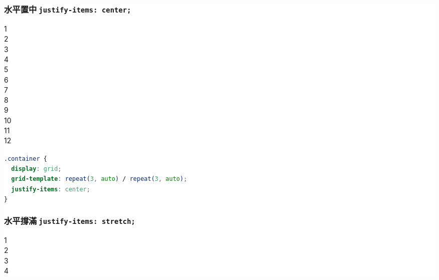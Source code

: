 ### 水平置中 `justify-items: center;`

<div class="grid-item-container grid-item-rows-cols-1 bg-base gap-1 auto-row outside-border">
  <div class="white--text p-relative black">
    <div class="item-box rounded orange content-center p-absolute top-0 left-50 ml--15">1</div>
  </div>
  <div class="white--text p-relative black">
    <div class="item-box rounded content-center orange p-absolute top-0 left-50 ml--15">2</div>
  </div>
  <div class="white--text p-relative black">
    <div class="item-box rounded content-center orange p-absolute top-0 left-50 ml--15">3</div>
  </div>
  <div class="white--text p-relative black">
    <div class="item-box rounded content-center orange p-absolute top-0 left-50 ml--15">4</div>
  </div>
  <div class="white--text p-relative black">
    <div class="item-box rounded content-center orange p-absolute top-0 left-50 ml--15">5</div>
  </div>
  <div class="white--text p-relative black">
    <div class="item-box rounded content-center orange p-absolute top-0 left-50 ml--15">6</div>
  </div>
  <div class="white--text p-relative black">
    <div class="item-box rounded orange content-center p-absolute top-0 left-50 ml--15">7</div>
  </div>
  <div class="white--text p-relative black">
    <div class="item-box rounded content-center orange p-absolute top-0 left-50 ml--15">8</div>
  </div>
  <div class="white--text p-relative black">
    <div class="item-box rounded content-center orange p-absolute top-0 left-50 ml--15">9</div>
  </div>
  <div class="white--text p-relative black">
    <div class="item-box rounded content-center orange p-absolute top-0 left-50 ml--15">10</div>
  </div>
  <div class="white--text p-relative black">
    <div class="item-box rounded content-center orange p-absolute top-0 left-50 ml--15">11</div>
  </div>
  <div class="white--text p-relative black">
    <div class="item-box rounded content-center orange p-absolute top-0 left-50 ml--15">12</div>
  </div>
</div>

```css {4}
.container {
  display: grid;
  grid-template: repeat(3, auto) / repeat(3, auto);
  justify-items: center;
}
```

### 水平撐滿 `justify-items: stretch;`

<div class="grid-item-container grid-item-rows-cols-1 bg-base gap-1 outside-border auto-row">
  <div class="white--text p-relative black">
    <div class="item-box rounded orange content-center p-absolute top-0 left-0 w-100">1</div>
  </div>
  <div class="white--text p-relative black">
    <div class="item-box rounded content-center orange p-absolute top-0 left-0 w-100">2</div>
  </div>
  <div class="white--text p-relative black">
    <div class="item-box rounded content-center orange p-absolute top-0 left-0 w-100">3</div>
  </div>
  <div class="white--text p-relative black">
    <div class="item-box rounded content-center orange p-absolute top-0 left-0 w-100">4</div>
  </div>